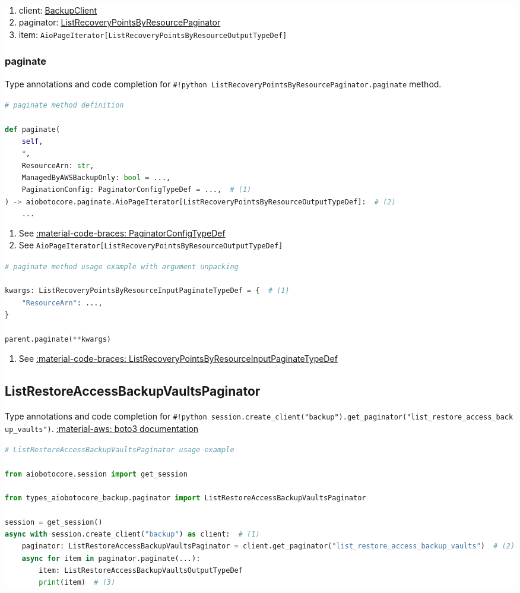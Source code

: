 1. client: [BackupClient](./client.md)
2. paginator: [ListRecoveryPointsByResourcePaginator](./paginators.md#listrecoverypointsbyresourcepaginator)
3. item: `AioPageIterator[ListRecoveryPointsByResourceOutputTypeDef]`


### paginate

Type annotations and code completion for `#!python ListRecoveryPointsByResourcePaginator.paginate` method.

```python
# paginate method definition

def paginate(
    self,
    *,
    ResourceArn: str,
    ManagedByAWSBackupOnly: bool = ...,
    PaginationConfig: PaginatorConfigTypeDef = ...,  # (1)
) -> aiobotocore.paginate.AioPageIterator[ListRecoveryPointsByResourceOutputTypeDef]:  # (2)
    ...
```

1. See [:material-code-braces: PaginatorConfigTypeDef](./type_defs.md#paginatorconfigtypedef)
2. See `AioPageIterator[ListRecoveryPointsByResourceOutputTypeDef]`


```python
# paginate method usage example with argument unpacking

kwargs: ListRecoveryPointsByResourceInputPaginateTypeDef = {  # (1)
    "ResourceArn": ...,
}

parent.paginate(**kwargs)
```

1. See [:material-code-braces: ListRecoveryPointsByResourceInputPaginateTypeDef](./type_defs.md#listrecoverypointsbyresourceinputpaginatetypedef)
## ListRestoreAccessBackupVaultsPaginator

Type annotations and code completion for `#!python session.create_client("backup").get_paginator("list_restore_access_backup_vaults")`.
[:material-aws: boto3 documentation](https://boto3.amazonaws.com/v1/documentation/api/latest/reference/services/backup/paginator/ListRestoreAccessBackupVaults.html#Backup.Paginator.ListRestoreAccessBackupVaults)

```python
# ListRestoreAccessBackupVaultsPaginator usage example

from aiobotocore.session import get_session

from types_aiobotocore_backup.paginator import ListRestoreAccessBackupVaultsPaginator

session = get_session()
async with session.create_client("backup") as client:  # (1)
    paginator: ListRestoreAccessBackupVaultsPaginator = client.get_paginator("list_restore_access_backup_vaults")  # (2)
    async for item in paginator.paginate(...):
        item: ListRestoreAccessBackupVaultsOutputTypeDef
        print(item)  # (3)
```
